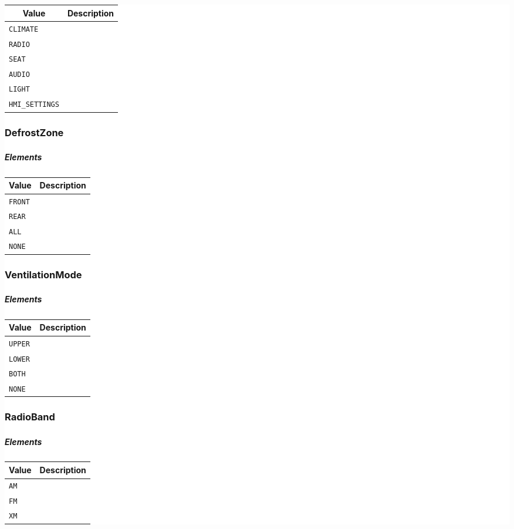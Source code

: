 | Value | Description | 
| ---------- |:-----------:|
|`CLIMATE`||
|`RADIO`||
|`SEAT`||
|`AUDIO`||
|`LIGHT`||
|`HMI_SETTINGS`||


### DefrostZone
##### Elements

| Value | Description | 
| ---------- |:-----------:|
|`FRONT`||
|`REAR`||
|`ALL`||
|`NONE`||


### VentilationMode
##### Elements

| Value | Description | 
| ---------- |:-----------:|
|`UPPER`||
|`LOWER`||
|`BOTH`||
|`NONE`||


### RadioBand
##### Elements

| Value | Description | 
| ---------- |:-----------:|
|`AM`||
|`FM`||
|`XM`||
